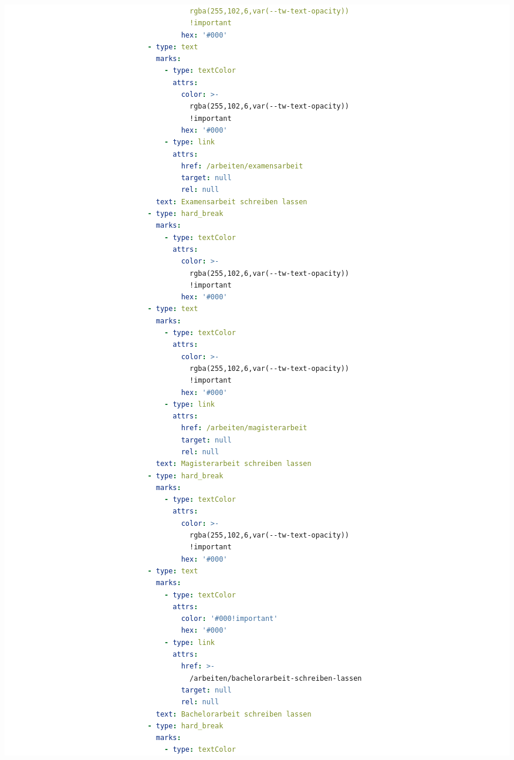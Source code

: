 ```yaml
                                            rgba(255,102,6,var(--tw-text-opacity))
                                            !important
                                          hex: '#000'
                                  - type: text
                                    marks:
                                      - type: textColor
                                        attrs:
                                          color: >-
                                            rgba(255,102,6,var(--tw-text-opacity))
                                            !important
                                          hex: '#000'
                                      - type: link
                                        attrs:
                                          href: /arbeiten/examensarbeit
                                          target: null
                                          rel: null
                                    text: Examensarbeit schreiben lassen
                                  - type: hard_break
                                    marks:
                                      - type: textColor
                                        attrs:
                                          color: >-
                                            rgba(255,102,6,var(--tw-text-opacity))
                                            !important
                                          hex: '#000'
                                  - type: text
                                    marks:
                                      - type: textColor
                                        attrs:
                                          color: >-
                                            rgba(255,102,6,var(--tw-text-opacity))
                                            !important
                                          hex: '#000'
                                      - type: link
                                        attrs:
                                          href: /arbeiten/magisterarbeit
                                          target: null
                                          rel: null
                                    text: Magisterarbeit schreiben lassen
                                  - type: hard_break
                                    marks:
                                      - type: textColor
                                        attrs:
                                          color: >-
                                            rgba(255,102,6,var(--tw-text-opacity))
                                            !important
                                          hex: '#000'
                                  - type: text
                                    marks:
                                      - type: textColor
                                        attrs:
                                          color: '#000!important'
                                          hex: '#000'
                                      - type: link
                                        attrs:
                                          href: >-
                                            /arbeiten/bachelorarbeit-schreiben-lassen
                                          target: null
                                          rel: null
                                    text: Bachelorarbeit schreiben lassen
                                  - type: hard_break
                                    marks:
                                      - type: textColor
```